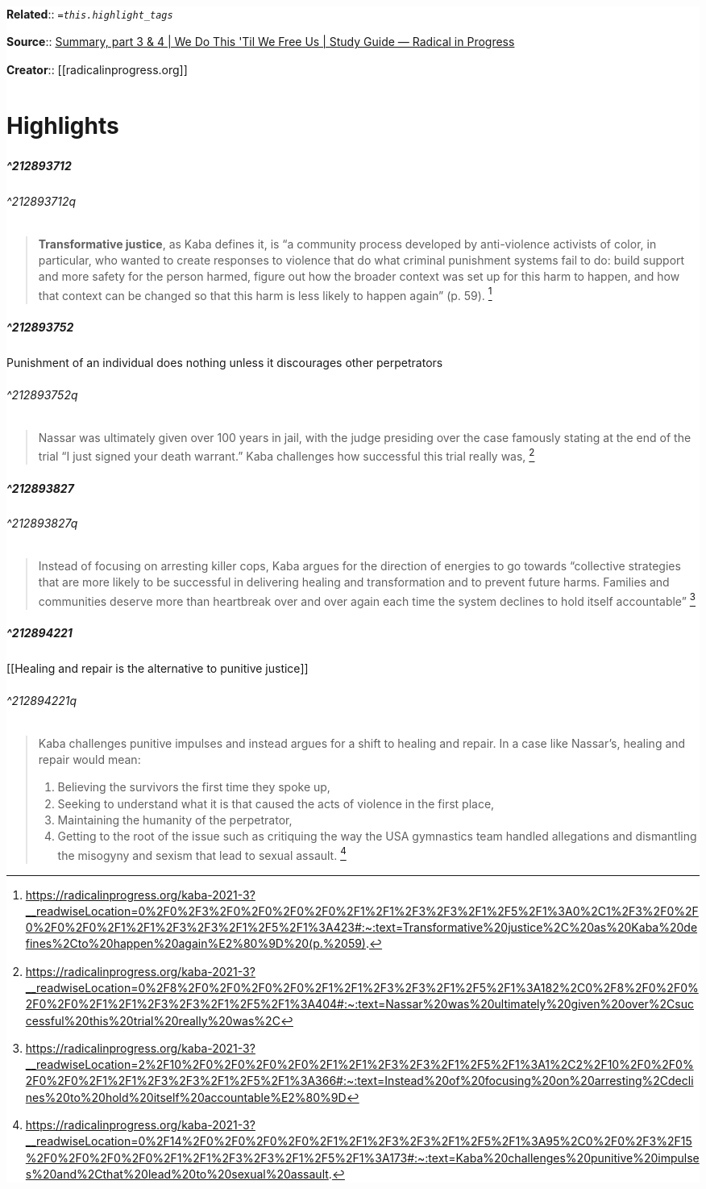 **Related**:: 
*`=this.highlight_tags`*

**Source**:: [Summary, part 3 & 4 | We Do This 'Til We Free Us | Study Guide — Radical in Progress](https://radicalinprogress.org/kaba-2021-3)

**Creator**:: [[radicalinprogress.org]]

# Highlights
##### ^212893712

  


###### ^212893712q

> **Transformative justice**, as Kaba defines it, is “a community process developed by anti-violence activists of color, in particular, who wanted to create responses to violence that do what criminal punishment systems fail to do: build support and more safety for the person harmed, figure out how the broader context was set up for this harm to happen, and how that context can be changed so that this harm is less likely to happen again” (p. 59). 
  [^212893712]

[^212893712]: https://radicalinprogress.org/kaba-2021-3?__readwiseLocation=0%2F0%2F3%2F0%2F0%2F0%2F0%2F1%2F1%2F3%2F3%2F1%2F5%2F1%3A0%2C1%2F3%2F0%2F0%2F0%2F0%2F1%2F1%2F3%2F3%2F1%2F5%2F1%3A423#:~:text=Transformative%20justice%2C%20as%20Kaba%20defines%2Cto%20happen%20again%E2%80%9D%20(p.%2059).

##### ^212893752

Punishment of an individual does nothing unless it discourages other perpetrators  


###### ^212893752q

> Nassar was ultimately given over 100 years in jail, with the judge presiding over the case famously stating at the end of the trial “I just signed your death warrant.” Kaba challenges how successful this trial really was, 
  [^212893752]

[^212893752]: https://radicalinprogress.org/kaba-2021-3?__readwiseLocation=0%2F8%2F0%2F0%2F0%2F0%2F1%2F1%2F3%2F3%2F1%2F5%2F1%3A182%2C0%2F8%2F0%2F0%2F0%2F0%2F1%2F1%2F3%2F3%2F1%2F5%2F1%3A404#:~:text=Nassar%20was%20ultimately%20given%20over%2Csuccessful%20this%20trial%20really%20was%2C

##### ^212893827

  


###### ^212893827q

> Instead of focusing on arresting killer cops, Kaba argues for the direction of energies to go towards “collective strategies that are more likely to be successful in delivering healing and transformation and to prevent future harms. Families and communities deserve more than heartbreak over and over again each time the system declines to hold itself accountable” 
  [^212893827]

[^212893827]: https://radicalinprogress.org/kaba-2021-3?__readwiseLocation=2%2F10%2F0%2F0%2F0%2F0%2F1%2F1%2F3%2F3%2F1%2F5%2F1%3A1%2C2%2F10%2F0%2F0%2F0%2F0%2F1%2F1%2F3%2F3%2F1%2F5%2F1%3A366#:~:text=Instead%20of%20focusing%20on%20arresting%2Cdeclines%20to%20hold%20itself%20accountable%E2%80%9D

##### ^212894221

[[Healing and repair is the alternative to punitive justice]]  


###### ^212894221q

> Kaba challenges punitive impulses and instead argues for a shift to healing and repair. In a case like Nassar’s, healing and repair would mean:
> 1. Believing the survivors the first time they spoke up,
> 2. Seeking to understand what it is that caused the acts of violence in the first place,
> 3. Maintaining the humanity of the perpetrator,
> 4. Getting to the root of the issue such as critiquing the way the USA gymnastics team handled allegations and dismantling the misogyny and sexism that lead to sexual assault. 
  [^212894221]

[^212894221]: https://radicalinprogress.org/kaba-2021-3?__readwiseLocation=0%2F14%2F0%2F0%2F0%2F0%2F1%2F1%2F3%2F3%2F1%2F5%2F1%3A95%2C0%2F0%2F3%2F15%2F0%2F0%2F0%2F0%2F1%2F1%2F3%2F3%2F1%2F5%2F1%3A173#:~:text=Kaba%20challenges%20punitive%20impulses%20and%2Cthat%20lead%20to%20sexual%20assault.

